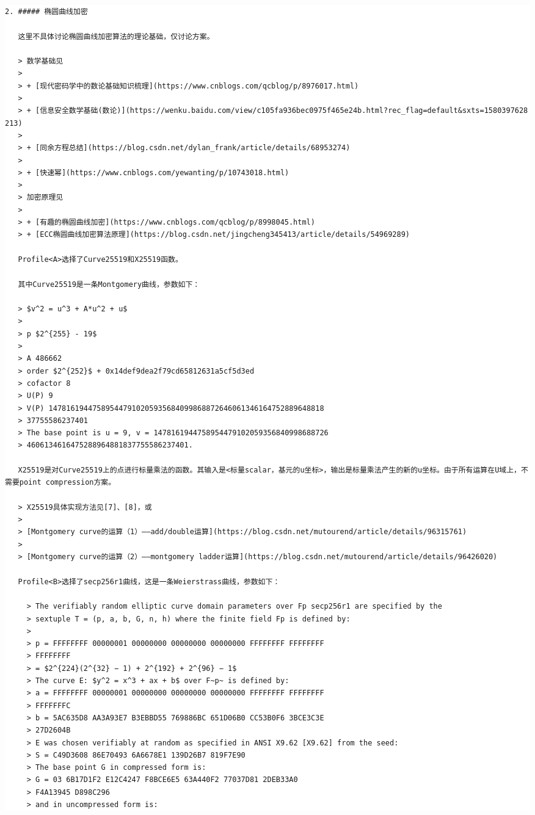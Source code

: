        

    2. ##### 椭圆曲线加密

       这里不具体讨论椭圆曲线加密算法的理论基础，仅讨论方案。

       > 数学基础见
       >
       > + [现代密码学中的数论基础知识梳理](https://www.cnblogs.com/qcblog/p/8976017.html)
       >
       > + [信息安全数学基础(数论)](https://wenku.baidu.com/view/c105fa936bec0975f465e24b.html?rec_flag=default&sxts=1580397628213)
       >
       > + [同余方程总结](https://blog.csdn.net/dylan_frank/article/details/68953274)
       >
       > + [快速幂](https://www.cnblogs.com/yewanting/p/10743018.html)
       >
       > 加密原理见
       >
       > + [有趣的椭圆曲线加密](https://www.cnblogs.com/qcblog/p/8998045.html)
       > + [ECC椭圆曲线加密算法原理](https://blog.csdn.net/jingcheng345413/article/details/54969289)

       Profile<A>选择了Curve25519和X25519函数。

       其中Curve25519是一条Montgomery曲线，参数如下：

       > $v^2 = u^3 + A*u^2 + u$
       >
       > p $2^{255} - 19$
       >
       > A 486662
       > order $2^{252}$ + 0x14def9dea2f79cd65812631a5cf5d3ed
       > cofactor 8
       > U(P) 9
       > V(P) 147816194475895447910205935684099868872646061346164752889648818
       > 37755586237401
       > The base point is u = 9, v = 1478161944758954479102059356840998688726
       > 4606134616475288964881837755586237401.

       X25519是对Curve25519上的点进行标量乘法的函数。其输入是<标量scalar，基元的u坐标>，输出是标量乘法产生的新的u坐标。由于所有运算在U域上，不需要point compression方案。

       > X25519具体实现方法见[7]、[8]，或
       >
       > [Montgomery curve的运算（1）——add/double运算](https://blog.csdn.net/mutourend/article/details/96315761)
       >
       > [Montgomery curve的运算（2）——montgomery ladder运算](https://blog.csdn.net/mutourend/article/details/96426020)
       
       Profile<B>选择了secp256r1曲线，这是一条Weierstrass曲线，参数如下：
       
         > The verifiably random elliptic curve domain parameters over Fp secp256r1 are specified by the
         > sextuple T = (p, a, b, G, n, h) where the finite field Fp is defined by:
         >
         > p = FFFFFFFF 00000001 00000000 00000000 00000000 FFFFFFFF FFFFFFFF
         > FFFFFFFF
         > = $2^{224}(2^{32} − 1) + 2^{192} + 2^{96} − 1$
         > The curve E: $y^2 = x^3 + ax + b$ over F~p~ is defined by:
         > a = FFFFFFFF 00000001 00000000 00000000 00000000 FFFFFFFF FFFFFFFF
         > FFFFFFFC
         > b = 5AC635D8 AA3A93E7 B3EBBD55 769886BC 651D06B0 CC53B0F6 3BCE3C3E
         > 27D2604B
         > E was chosen verifiably at random as specified in ANSI X9.62 [X9.62] from the seed:
         > S = C49D3608 86E70493 6A6678E1 139D26B7 819F7E90
         > The base point G in compressed form is:
         > G = 03 6B17D1F2 E12C4247 F8BCE6E5 63A440F2 77037D81 2DEB33A0
         > F4A13945 D898C296
         > and in uncompressed form is: